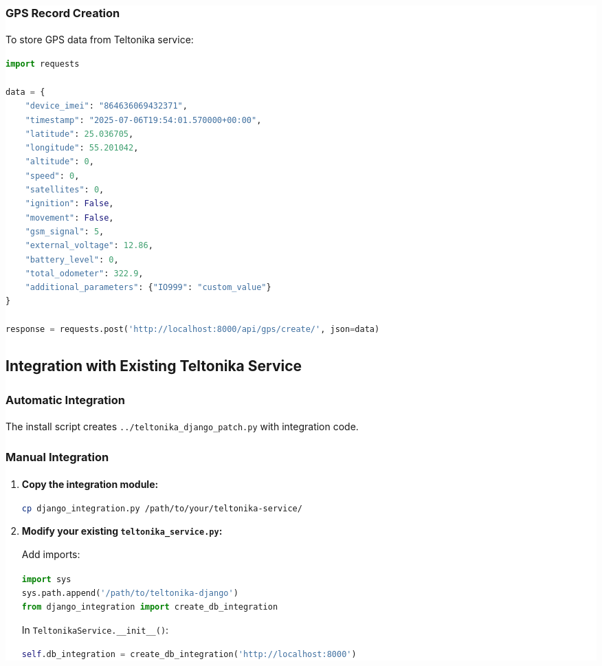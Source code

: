 ### GPS Record Creation

To store GPS data from Teltonika service:

```python
import requests

data = {
    "device_imei": "864636069432371",
    "timestamp": "2025-07-06T19:54:01.570000+00:00",
    "latitude": 25.036705,
    "longitude": 55.201042,
    "altitude": 0,
    "speed": 0,
    "satellites": 0,
    "ignition": False,
    "movement": False,
    "gsm_signal": 5,
    "external_voltage": 12.86,
    "battery_level": 0,
    "total_odometer": 322.9,
    "additional_parameters": {"IO999": "custom_value"}
}

response = requests.post('http://localhost:8000/api/gps/create/', json=data)
```

## Integration with Existing Teltonika Service

### Automatic Integration

The install script creates `../teltonika_django_patch.py` with integration code.

### Manual Integration

1. **Copy the integration module:**

   ```bash
   cp django_integration.py /path/to/your/teltonika-service/
   ```

2. **Modify your existing `teltonika_service.py`:**

   Add imports:

   ```python
   import sys
   sys.path.append('/path/to/teltonika-django')
   from django_integration import create_db_integration
   ```

   In `TeltonikaService.__init__()`:

   ```python
   self.db_integration = create_db_integration('http://localhost:8000')
   ```
